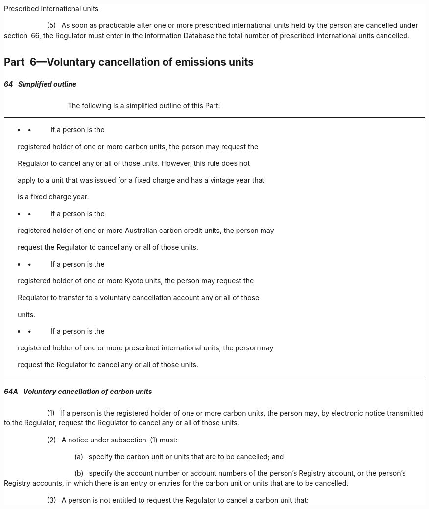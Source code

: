 Prescribed international units

             (5)  As soon as practicable after one or more prescribed international units held by the person are cancelled under section 66, the Regulator must enter in the Information Database the total number of prescribed international units cancelled.

## Part 6—Voluntary cancellation of emissions units

##### <a id="64"></a>64  Simplified outline

                   The following is a simplified outline of this Part:

* * *

<li class="BoxList" style="margin-left:21.25pt">•      If a person is the

registered holder of one or more carbon units, the person may request the

Regulator to cancel any or all of those units. However, this rule does not

apply to a unit that was issued for a fixed charge and has a vintage year that

is a fixed charge year.</li>

<li class="BoxList" style="margin-left:21.25pt">•      If a person is the

registered holder of one or more Australian carbon credit units, the person may

request the Regulator to cancel any or all of those units.</li>

<li class="BoxList" style="margin-left:21.25pt">•      If a person is the

registered holder of one or more Kyoto units, the person may request the

Regulator to transfer to a voluntary cancellation account any or all of those

units.</li>

<li class="BoxList" style="margin-left:21.25pt">•      If a person is the

registered holder of one or more prescribed international units, the person may

request the Regulator to cancel any or all of those units.</li>

* * *

##### <a id="64A"></a>64A  Voluntary cancellation of carbon units

             (1)  If a person is the registered holder of one or more carbon units, the person may, by electronic notice transmitted to the Regulator, request the Regulator to cancel any or all of those units.

             (2)  A notice under subsection (1) must:

                     (a)  specify the carbon unit or units that are to be cancelled; and

                     (b)  specify the account number or account numbers of the person’s Registry account, or the person’s Registry accounts, in which there is an entry or entries for the carbon unit or units that are to be cancelled.

             (3)  A person is not entitled to request the Regulator to cancel a carbon unit that:
